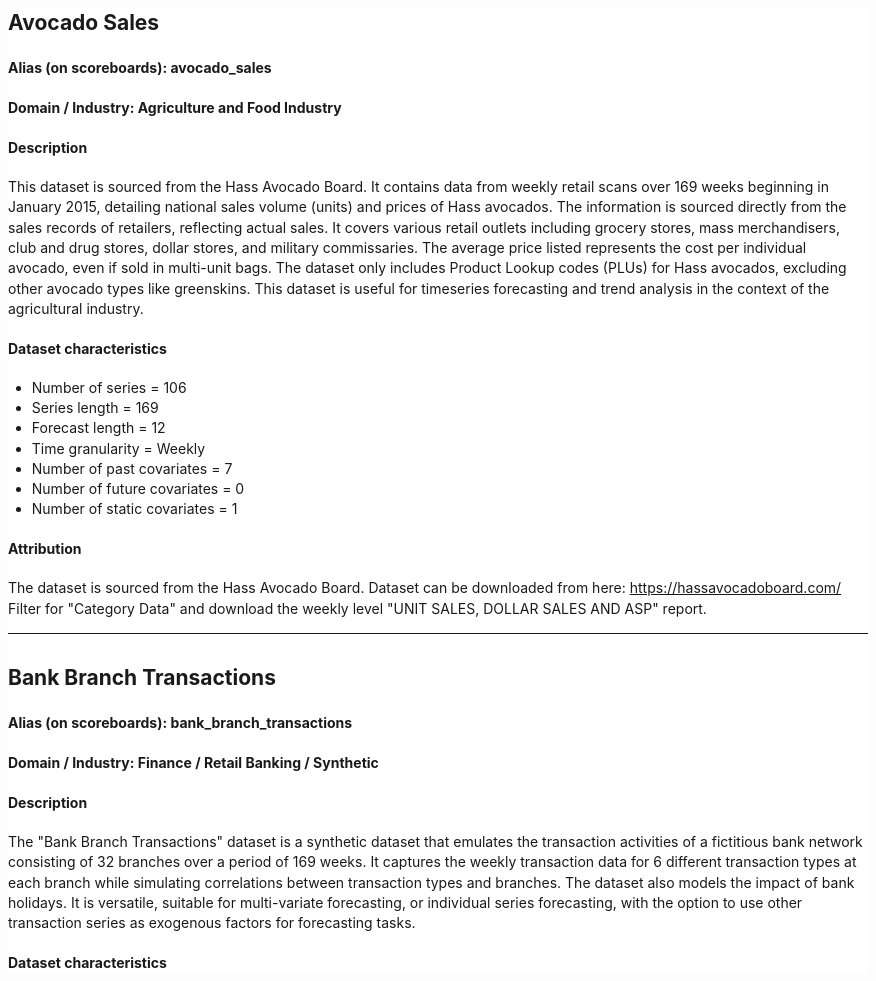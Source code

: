 
## Avocado Sales

#### Alias (on scoreboards): avocado_sales

#### Domain / Industry: Agriculture and Food Industry

#### Description

This dataset is sourced from the Hass Avocado Board. It contains data from weekly retail scans over 169 weeks beginning in January 2015, detailing national sales volume (units) and prices of Hass avocados. The information is sourced directly from the sales records of retailers, reflecting actual sales. It covers various retail outlets including grocery stores, mass merchandisers, club and drug stores, dollar stores, and military commissaries. The average price listed represents the cost per individual avocado, even if sold in multi-unit bags. The dataset only includes Product Lookup codes (PLUs) for Hass avocados, excluding other avocado types like greenskins. This dataset is useful for timeseries forecasting and trend analysis in the context of the agricultural industry.

#### Dataset characteristics

- Number of series = 106
- Series length = 169
- Forecast length = 12
- Time granularity = Weekly
- Number of past covariates = 7
- Number of future covariates = 0
- Number of static covariates = 1

#### Attribution

The dataset is sourced from the Hass Avocado Board.
Dataset can be downloaded from here: https://hassavocadoboard.com/
Filter for "Category Data" and download the weekly level "UNIT SALES, DOLLAR SALES AND ASP" report.

---

## Bank Branch Transactions

#### Alias (on scoreboards): bank_branch_transactions

#### Domain / Industry: Finance / Retail Banking / Synthetic

#### Description

The "Bank Branch Transactions" dataset is a synthetic dataset that emulates the transaction activities of a fictitious bank network consisting of 32 branches over a period of 169 weeks. It captures the weekly transaction data for 6 different transaction types at each branch while simulating correlations between transaction types and branches. The dataset also models the impact of bank holidays. It is versatile, suitable for multi-variate forecasting, or individual series forecasting, with the option to use other transaction series as exogenous factors for forecasting tasks.

#### Dataset characteristics
